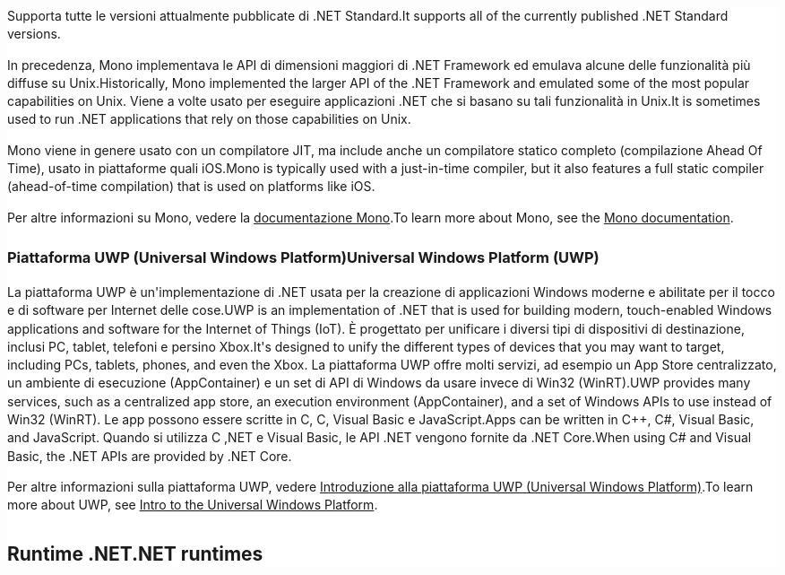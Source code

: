 <span data-ttu-id="9e5bb-143">Supporta tutte le versioni attualmente pubblicate di .NET Standard.</span><span class="sxs-lookup"><span data-stu-id="9e5bb-143">It supports all of the currently published .NET Standard versions.</span></span>

<span data-ttu-id="9e5bb-144">In precedenza, Mono implementava le API di dimensioni maggiori di .NET Framework ed emulava alcune delle funzionalità più diffuse su Unix.</span><span class="sxs-lookup"><span data-stu-id="9e5bb-144">Historically, Mono implemented the larger API of the .NET Framework and emulated some of the most popular capabilities on Unix.</span></span> <span data-ttu-id="9e5bb-145">Viene a volte usato per eseguire applicazioni .NET che si basano su tali funzionalità in Unix.</span><span class="sxs-lookup"><span data-stu-id="9e5bb-145">It is sometimes used to run .NET applications that rely on those capabilities on Unix.</span></span>

<span data-ttu-id="9e5bb-146">Mono viene in genere usato con un compilatore JIT, ma include anche un compilatore statico completo (compilazione Ahead Of Time), usato in piattaforme quali iOS.</span><span class="sxs-lookup"><span data-stu-id="9e5bb-146">Mono is typically used with a just-in-time compiler, but it also features a full static compiler (ahead-of-time compilation) that is used on platforms like iOS.</span></span>

<span data-ttu-id="9e5bb-147">Per altre informazioni su Mono, vedere la [documentazione Mono](https://www.mono-project.com/docs/).</span><span class="sxs-lookup"><span data-stu-id="9e5bb-147">To learn more about Mono, see the [Mono documentation](https://www.mono-project.com/docs/).</span></span>

### <a name="universal-windows-platform-uwp"></a><span data-ttu-id="9e5bb-148">Piattaforma UWP (Universal Windows Platform)</span><span class="sxs-lookup"><span data-stu-id="9e5bb-148">Universal Windows Platform (UWP)</span></span>

<span data-ttu-id="9e5bb-149">La piattaforma UWP è un'implementazione di .NET usata per la creazione di applicazioni Windows moderne e abilitate per il tocco e di software per Internet delle cose.</span><span class="sxs-lookup"><span data-stu-id="9e5bb-149">UWP is an implementation of .NET that is used for building modern, touch-enabled Windows applications and software for the Internet of Things (IoT).</span></span> <span data-ttu-id="9e5bb-150">È progettato per unificare i diversi tipi di dispositivi di destinazione, inclusi PC, tablet, telefoni e persino Xbox.</span><span class="sxs-lookup"><span data-stu-id="9e5bb-150">It's designed to unify the different types of devices that you may want to target, including PCs, tablets, phones, and even the Xbox.</span></span> <span data-ttu-id="9e5bb-151">La piattaforma UWP offre molti servizi, ad esempio un App Store centralizzato, un ambiente di esecuzione (AppContainer) e un set di API di Windows da usare invece di Win32 (WinRT).</span><span class="sxs-lookup"><span data-stu-id="9e5bb-151">UWP provides many services, such as a centralized app store, an execution environment (AppContainer), and a set of Windows APIs to use instead of Win32 (WinRT).</span></span> <span data-ttu-id="9e5bb-152">Le app possono essere scritte in C, C, Visual Basic e JavaScript.</span><span class="sxs-lookup"><span data-stu-id="9e5bb-152">Apps can be written in C++, C#, Visual Basic, and JavaScript.</span></span> <span data-ttu-id="9e5bb-153">Quando si utilizza C ,NET e Visual Basic, le API .NET vengono fornite da .NET Core.</span><span class="sxs-lookup"><span data-stu-id="9e5bb-153">When using C# and Visual Basic, the .NET APIs are provided by .NET Core.</span></span>

<span data-ttu-id="9e5bb-154">Per altre informazioni sulla piattaforma UWP, vedere [Introduzione alla piattaforma UWP (Universal Windows Platform)](/windows/uwp/get-started/universal-application-platform-guide).</span><span class="sxs-lookup"><span data-stu-id="9e5bb-154">To learn more about UWP, see [Intro to the Universal Windows Platform](/windows/uwp/get-started/universal-application-platform-guide).</span></span>

## <a name="net-runtimes"></a><span data-ttu-id="9e5bb-155">Runtime .NET</span><span class="sxs-lookup"><span data-stu-id="9e5bb-155">.NET runtimes</span></span>

